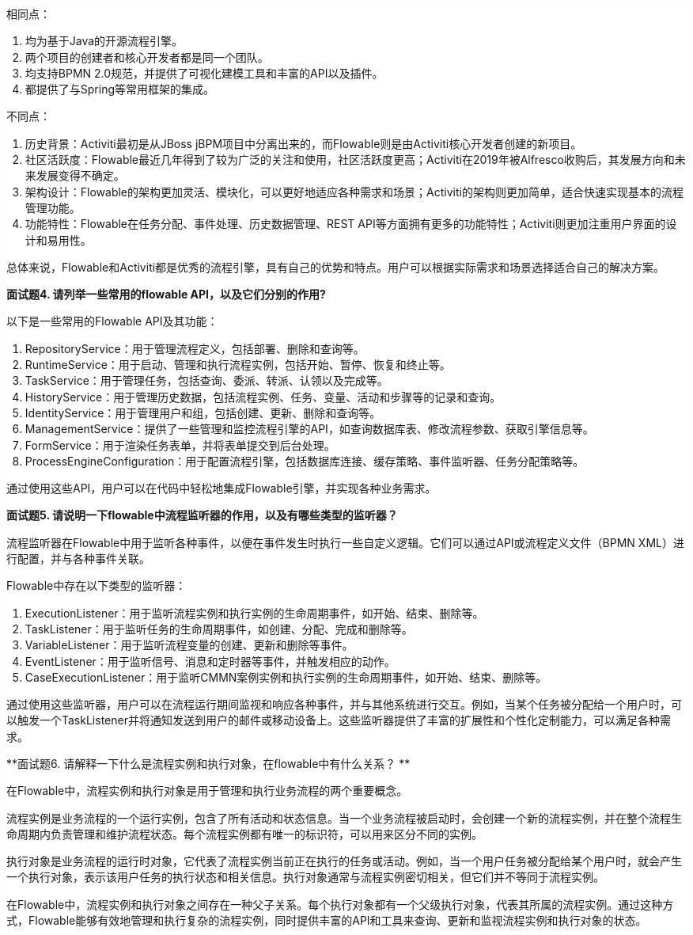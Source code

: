 相同点：

1. 均为基于Java的开源流程引擎。
2. 两个项目的创建者和核心开发者都是同一个团队。
3. 均支持BPMN 2.0规范，并提供了可视化建模工具和丰富的API以及插件。
4. 都提供了与Spring等常用框架的集成。

不同点：

1. 历史背景：Activiti最初是从JBoss jBPM项目中分离出来的，而Flowable则是由Activiti核心开发者创建的新项目。
2. 社区活跃度：Flowable最近几年得到了较为广泛的关注和使用，社区活跃度更高；Activiti在2019年被Alfresco收购后，其发展方向和未来发展变得不确定。
3. 架构设计：Flowable的架构更加灵活、模块化，可以更好地适应各种需求和场景；Activiti的架构则更加简单，适合快速实现基本的流程管理功能。
4. 功能特性：Flowable在任务分配、事件处理、历史数据管理、REST API等方面拥有更多的功能特性；Activiti则更加注重用户界面的设计和易用性。

总体来说，Flowable和Activiti都是优秀的流程引擎，具有自己的优势和特点。用户可以根据实际需求和场景选择适合自己的解决方案。

**面试题4. 请列举一些常用的flowable API，以及它们分别的作用?**

以下是一些常用的Flowable API及其功能：

1. RepositoryService：用于管理流程定义，包括部署、删除和查询等。
2. RuntimeService：用于启动、管理和执行流程实例，包括开始、暂停、恢复和终止等。
3. TaskService：用于管理任务，包括查询、委派、转派、认领以及完成等。
4. HistoryService：用于管理历史数据，包括流程实例、任务、变量、活动和步骤等的记录和查询。
5. IdentityService：用于管理用户和组，包括创建、更新、删除和查询等。
6. ManagementService：提供了一些管理和监控流程引擎的API，如查询数据库表、修改流程参数、获取引擎信息等。
7. FormService：用于渲染任务表单，并将表单提交到后台处理。
8. ProcessEngineConfiguration：用于配置流程引擎，包括数据库连接、缓存策略、事件监听器、任务分配策略等。

通过使用这些API，用户可以在代码中轻松地集成Flowable引擎，并实现各种业务需求。

**面试题5. 请说明一下flowable中流程监听器的作用，以及有哪些类型的监听器？**

流程监听器在Flowable中用于监听各种事件，以便在事件发生时执行一些自定义逻辑。它们可以通过API或流程定义文件（BPMN XML）进行配置，并与各种事件关联。

Flowable中存在以下类型的监听器：

1. ExecutionListener：用于监听流程实例和执行实例的生命周期事件，如开始、结束、删除等。
2. TaskListener：用于监听任务的生命周期事件，如创建、分配、完成和删除等。
3. VariableListener：用于监听流程变量的创建、更新和删除等事件。
4. EventListener：用于监听信号、消息和定时器等事件，并触发相应的动作。
5. CaseExecutionListener：用于监听CMMN案例实例和执行实例的生命周期事件，如开始、结束、删除等。

通过使用这些监听器，用户可以在流程运行期间监视和响应各种事件，并与其他系统进行交互。例如，当某个任务被分配给一个用户时，可以触发一个TaskListener并将通知发送到用户的邮件或移动设备上。这些监听器提供了丰富的扩展性和个性化定制能力，可以满足各种需求。

**面试题6. 请解释一下什么是流程实例和执行对象，在flowable中有什么关系？
**

在Flowable中，流程实例和执行对象是用于管理和执行业务流程的两个重要概念。

流程实例是业务流程的一个运行实例，包含了所有活动和状态信息。当一个业务流程被启动时，会创建一个新的流程实例，并在整个流程生命周期内负责管理和维护流程状态。每个流程实例都有唯一的标识符，可以用来区分不同的实例。

执行对象是业务流程的运行时对象，它代表了流程实例当前正在执行的任务或活动。例如，当一个用户任务被分配给某个用户时，就会产生一个执行对象，表示该用户任务的执行状态和相关信息。执行对象通常与流程实例密切相关，但它们并不等同于流程实例。

在Flowable中，流程实例和执行对象之间存在一种父子关系。每个执行对象都有一个父级执行对象，代表其所属的流程实例。通过这种方式，Flowable能够有效地管理和执行复杂的流程实例，同时提供丰富的API和工具来查询、更新和监视流程实例和执行对象的状态。
